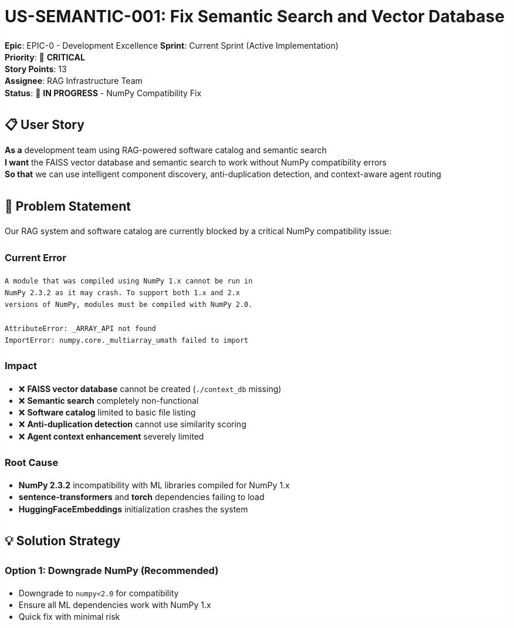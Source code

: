 # US-SEMANTIC-001: Fix Semantic Search and Vector Database

**Epic**: EPIC-0 - Development Excellence
**Sprint**: Current Sprint (Active Implementation)  
**Priority**: 🔴 **CRITICAL**  
**Story Points**: 13  
**Assignee**: RAG Infrastructure Team  
**Status**: 🔄 **IN PROGRESS** - NumPy Compatibility Fix

## 📋 **User Story**

**As a** development team using RAG-powered software catalog and semantic search  
**I want** the FAISS vector database and semantic search to work without NumPy compatibility errors  
**So that** we can use intelligent component discovery, anti-duplication detection, and context-aware agent routing  

## 🎯 **Problem Statement**

Our RAG system and software catalog are currently blocked by a critical NumPy compatibility issue:

### **Current Error**
```
A module that was compiled using NumPy 1.x cannot be run in
NumPy 2.3.2 as it may crash. To support both 1.x and 2.x
versions of NumPy, modules must be compiled with NumPy 2.0.

AttributeError: _ARRAY_API not found
ImportError: numpy.core._multiarray_umath failed to import
```

### **Impact**
- ❌ **FAISS vector database** cannot be created (`./context_db` missing)
- ❌ **Semantic search** completely non-functional
- ❌ **Software catalog** limited to basic file listing
- ❌ **Anti-duplication detection** cannot use similarity scoring
- ❌ **Agent context enhancement** severely limited

### **Root Cause**
- **NumPy 2.3.2** incompatibility with ML libraries compiled for NumPy 1.x
- **sentence-transformers** and **torch** dependencies failing to load
- **HuggingFaceEmbeddings** initialization crashes the system

## 💡 **Solution Strategy**

### **Option 1: Downgrade NumPy (Recommended)**
- Downgrade to `numpy<2.0` for compatibility
- Ensure all ML dependencies work with NumPy 1.x
- Quick fix with minimal risk
